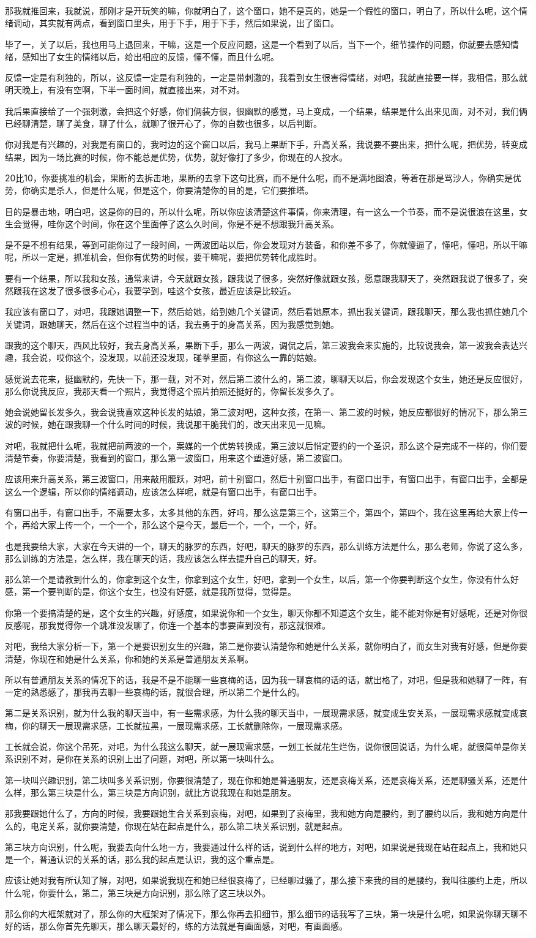 那我就推回来，我就说，那刚才是开玩笑的嘛，你就明白了，这个窗口，她不是真的，她是一个假性的窗口，明白了，所以什么呢，这个情绪调动，其实就有两点，看到窗口里头，用于下手，用于下手，然后如果说，出了窗口。

毕了一，关了以后，我也用马上退回来，干嘛，这是一个反应问题，这是一个看到了以后，当下一个，细节操作的问题，你就要去感知情绪，感知出了女生的情绪以后，给出相应的反馈，懂不懂，而且什么呢。

反馈一定是有利独的，所以，这反馈一定是有利独的，一定是带刺激的，我看到女生很害得情绪，对吧，我就直接要一样，我相信，那么就明天晚上，有没有空啊，下半一面时间，就直接出来，对不对。

我后果直接给了一个强刺激，会把这个好感，你们俩装方很，很幽默的感觉，马上变成，一个结果，结果是什么出来见面，对不对，我们俩已经聊清楚，聊了美食，聊了什么，就聊了很开心了，你的自数也很多，以后判断。

你对我是有兴趣的，对我是有窗口的，我时边的这个窗口以后，我马上果断下手，升高关系，我说要不要出来，把什么呢，把优势，转变成结果，因为一场比赛的时候，你不能总是优势，优势，就好像打了多少，你现在的人投水。

20比10，你要挑准的机会，果断的去拆击地，果断的去拿下这句比赛，而不是什么呢，而不是满地图浪，等着在那是骂沙人，你确实是优势，你确实是杀人，但是什么呢，但是这个，你要清楚你的目的是，它们要推塔。

目的是暴击地，明白吧，这是你的目的，所以什么呢，所以你应该清楚这件事情，你来清理，有一这么一个节奏，而不是说很浪在这里，女生会觉得，哇你这个时间，你在这个里面停了这么久时间，你是不是不想跟我升高关系。

是不是不想有结果，等到可能你过了一段时间，一两波团站以后，你会发现对方装备，和你差不多了，你就傻逼了，懂吧，懂吧，所以干嘛呢，所以一定是，抓准机会，但你有优势的时候，要干嘛呢，要把优势转化成胜时。

要有一个结果，所以我和女孩，通常来讲，今天就跟女孩，跟我说了很多，突然好像就跟女孩，愿意跟我聊天了，突然跟我说了很多了，突然跟我在这发了很多很多心心，我要学到，哇这个女孩，最近应该是比较近。

我应该有窗口了，对吧，我跟她调整一下，然后给她，给到她几个关键词，然后看她原本，抓出我关键词，跟我聊天，那么我也抓住她几个关键词，跟她聊天，然后在这个过程当中的话，我去勇于的身高关系，因为我感觉到她。

跟我的这个聊天，西风比较好，我去身高关系，果断下手，那么一两波，调侃之后，第三波我会来实施的，比较说我会，第一波我会表达兴趣，我会说，哎你这个，没发现，以前还没发现，碰拳里面，有你这么一靠的姑娘。

感觉说去花来，挺幽默的，先快一下，那一载，对不对，然后第二波什么的，第二波，聊聊天以后，你会发现这个女生，她还是反应很好，那么你说我反应，我那天看一个照片，我觉得这个照片拍照还挺好的，你留长发多久了。

她会说她留长发多久，我会说我喜欢这种长发的姑娘，第二波对吧，这种女孩，在第一、第二波的时候，她反应都很好的情况下，那么第三波的时候，她在跟我聊一个什么时间的时候，我说那干脆我们的，改天出来见一见嘛。

对吧，我就把什么呢，我就把前两波的一个，案媒的一个优势转换成，第三波以后悄定要约的一个圣识，那么这个是完成不一样的，你们要清楚节奏，你要清楚，我看到的窗口，那么第一波窗口，用来这个塑造好感，第二波窗口。

应该用来升高关系，第三波窗口，用来敲用腰跃，对吧，前十别窗口，然后十别窗口出手，有窗口出手，有窗口出手，有窗口出手，全都是这么一个逻辑，所以你的情绪调动，应该怎么样呢，就是有窗口出手，有窗口出手。

有窗口出手，有窗口出手，不需要太多，太多其他的东西，好吗，那么这是第三个，这第三个，第四个，第四个，我在这里再给大家上传一个，再给大家上传一个，一个一个，那么这个是今天，最后一个，一个，一个，好。

也是我要给大家，大家在今天讲的一个，聊天的脉罗的东西，好吧，聊天的脉罗的东西，那么训练方法是什么，那么老师，你说了这么多，那么训练的方法是，怎么样，我在聊天的话，我应该怎么样去提升自己的聊天，好。

那么第一个是请教到什么的，你拿到这个女生，你拿到这个女生，好吧，拿到一个女生，以后，第一个你要判断这个女生，你没有什么好感，第一个要判断的是，你这个女生，也没有好感，就是我所觉得，觉得是。

你第一个要搞清楚的是，这个女生的兴趣，好感度，如果说你和一个女生，聊天你都不知道这个女生，能不能对你是有好感呢，还是对你很反感呢，那我觉得你一个跳准没发聊了，你连一个基本的事要直到没有，那这就很难。

对吧，我给大家分析一下，第一个是要识别女生的兴趣，第二是你要认清楚你和她是什么关系，就你明白了，而女生对我有好感，但是你要清楚，你现在和她是什么关系，你和她的关系是普通朋友关系啊。

所以有普通朋友关系的情况下的话，我是不是不能聊一些哀梅的话，因为我一聊哀梅的话的话，就出格了，对吧，但是我和她聊了一阵，有一定的熟悉感了，那我再去聊一些哀梅的话，就很合理，所以第二个是什么的。

第二是关系识别，就为什么我的聊天当中，有一些需求感，为什么我的聊天当中，一展现需求感，就变成生安关系，一展现需求感就变成哀梅，你的聊天一展现需求感，工长就拉黑，一展现需求感，工长就删除你，一展现需求感。

工长就会说，你这个吊死，对吧，为什么我这么聊天，就一展现需求感，一划工长就花生烂伤，说你很回说话，为什么呢，就很简单是你关系识别不对，是你在关系的识别上出了问题，对吧，所以第一块叫什么。

第一块叫兴趣识别，第二块叫多关系识别，你要很清楚了，现在你和她是普通朋友，还是哀梅关系，还是哀梅关系，还是聊骚关系，还是什么样，那么第三块是什么，第三块是方向识别，就比方说我现在和她是朋友。

那我要跟她什么了，方向的时候，我要跟她生合关系到哀梅，对吧，如果到了哀梅里，我和她方向是腰约，到了腰约以后，我和她方向是什么的，电定关系，就你要清楚，你现在站在起点是什么，那么第二块关系识别，就是起点。

第三块方向识别，什么呢，我要去向什么地一方，我要通过什么样的话，说到什么样的地方，对吧，如果说是我现在站在起点上，我和她只是一个，普通认识的关系的话，那么我的起点是认识，我的这个重点是。

应该让她对我有所认知了解，对吧，如果说我现在和她已经很哀梅了，已经聊过骚了，那么接下来我的目的是腰约，我叫往腰约上走，所以什么呢，你要什么，第二，第三块是方向识别，那么除了这三块以外。

那么你的大框架就对了，那么你的大框架对了情况下，那么你再去扣细节，那么细节的话我写了三块，第一块是什么呢，如果说你聊天聊不好的话，那么你首先先聊天，那么聊天最好的，练的方法就是有画面感，对吧，有画面感。
